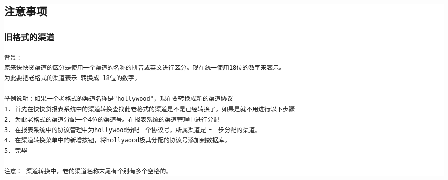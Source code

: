 
## 注意事项 ##
### 旧格式的渠道 ###
    背景：
    原来快快贷渠道的区分是使用一个渠道的名称的拼音或英文进行区分。现在统一使用18位的数字来表示。
    为此要把老格式的渠道表示 转换成 18位的数字。
    
    举例说明：如果一个老格式的渠道名称是"hollywood"，现在要转换成新的渠道协议
    1. 首先在快快贷报表系统中的渠道转换查找此老格式的渠道是不是已经转换了。如果是就不用进行以下步骤
    2. 为此老格式的渠道分配一个4位的渠道号。在报表系统的渠道管理中进行分配
    3. 在报表系统中的协议管理中为hollywood分配一个协议号，所属渠道是上一步分配的渠道。
    4. 在渠道转换菜单中的新增按钮，将hollywood极其分配的协议号添加到数据库。
    5. 完毕
    
    注意： 渠道转换中，老的渠道名称末尾有个别有多个空格的。